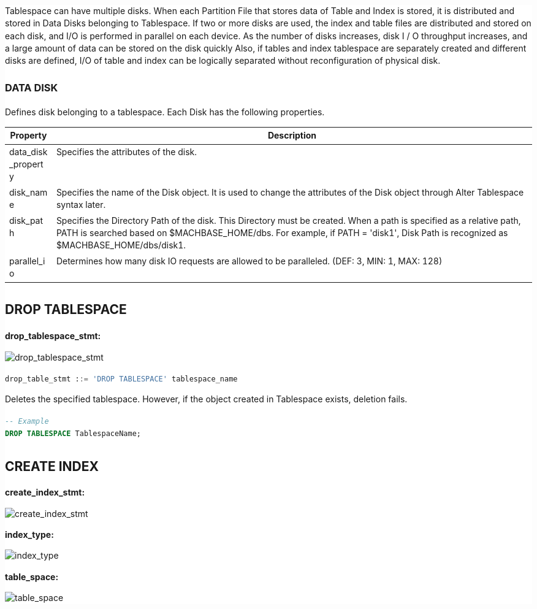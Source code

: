Tablespace can have multiple disks. When each Partition File that stores data of Table and Index is stored, it is distributed and stored in Data Disks belonging to Tablespace.
If two or more disks are used, the index and table files are distributed and stored on each disk, and I/O is performed in parallel on each device. As the number of disks increases, disk I / O throughput increases, and a large amount of data can be stored on the disk quickly
Also, if tables and index tablespace are separately created and different disks are defined, I/O of table and index can be logically separated without reconfiguration of physical disk.

### DATA DISK

Defines disk belonging to a tablespace. Each Disk has the following properties.

|Property|Description|
|--|--|
|data_disk_property|Specifies the attributes of the disk.|
|disk_name|Specifies the name of the Disk object. It is used to change the attributes of the Disk object through Alter Tablespace syntax later.|
|disk_path|Specifies the Directory Path of the disk. This Directory must be created. When a path is specified as a relative path, PATH is searched based on $MACHBASE_HOME/dbs. For example, if PATH = 'disk1', Disk Path is recognized as $MACHBASE_HOME/dbs/disk1.|
|parallel_io|Determines how many disk IO requests are allowed to be paralleled. (DEF: 3, MIN: 1, MAX: 128)|


## DROP TABLESPACE

**drop_tablespace_stmt:**

![drop_tablespace_stmt](../ddl_image/drop_tablespace_stmt.png)

```sql
drop_table_stmt ::= 'DROP TABLESPACE' tablespace_name
```

Deletes the specified tablespace. However, if the object created in Tablespace exists, deletion fails.

```sql
-- Example
DROP TABLESPACE TablespaceName;
```


## CREATE INDEX

**create_index_stmt:**

![create_index_stmt](../ddl_image/create_index_stmt.png)

**index_type:**

![index_type](../ddl_image/index_type.png)

**table_space:**

![table_space](../ddl_image/table_space.png)

